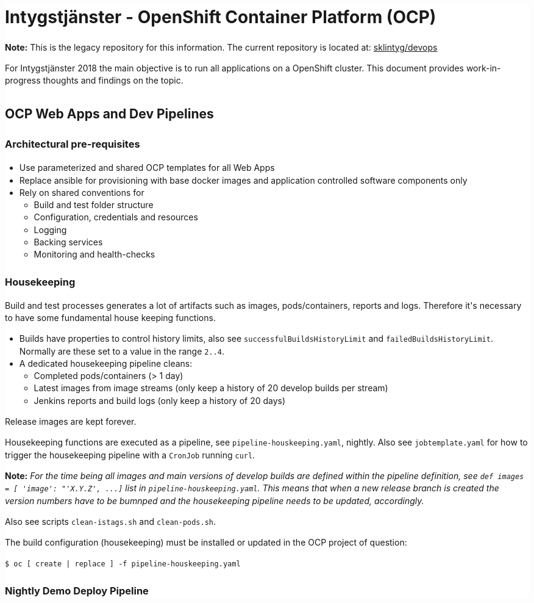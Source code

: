 # Intygstjänster - OpenShift Container Platform (OCP)

**Note:** This is the legacy repository for this information. The current repository is located at: [sklintyg/devops](https://github.com/sklintyg/devops)

For Intygstjänster 2018 the main objective is to run all applications on a OpenShift cluster. This document provides work-in-progress thoughts and findings on the
topic.

## OCP Web Apps and Dev Pipelines

### Architectural pre-requisites

* Use parameterized and shared OCP templates for all Web Apps
* Replace ansible for provisioning with base docker images and application controlled software components only
* Rely on shared conventions for
  * Build and test folder structure
  * Configuration, credentials and resources
  * Logging
  * Backing services
  * Monitoring and health-checks

### Housekeeping

Build and test processes generates a lot of artifacts such as images, pods/containers, reports and logs. Therefore it's necessary to have some fundamental house keeping functions.

* Builds have properties to control history limits, also see `successfulBuildsHistoryLimit` and `failedBuildsHistoryLimit`. Normally are these set to a value in the range `2..4`.
* A dedicated housekeeping pipeline cleans:
  * Completed pods/containers (> 1 day)
  * Latest images from image streams (only keep a history of 20 develop builds per stream)
  * Jenkins reports and build logs (only keep a history of 20 days)

Release images are kept forever.

Housekeeping functions are executed as a pipeline, see `pipeline-houskeeping.yaml`, nightly. Also see `jobtemplate.yaml` for how to trigger the housekeeping pipeline with a `CronJob`  running `curl`.

**Note:** _For the time being all images and main versions of develop builds are defined within the pipeline definition, see `def images = [ 'image': "'X.Y.Z', ...]` list in `pipeline-houskeeping.yaml`. This means that when a new release branch is created the version numbers have to be bumnped and the housekeeping pipeline needs to be updated, accordingly._

Also see scripts `clean-istags.sh` and `clean-pods.sh`.

The build configuration (housekeeping) must be installed or updated in the OCP project of question:

```
$ oc [ create | replace ] -f pipeline-houskeeping.yaml
```

### Nightly Demo Deploy Pipeline
